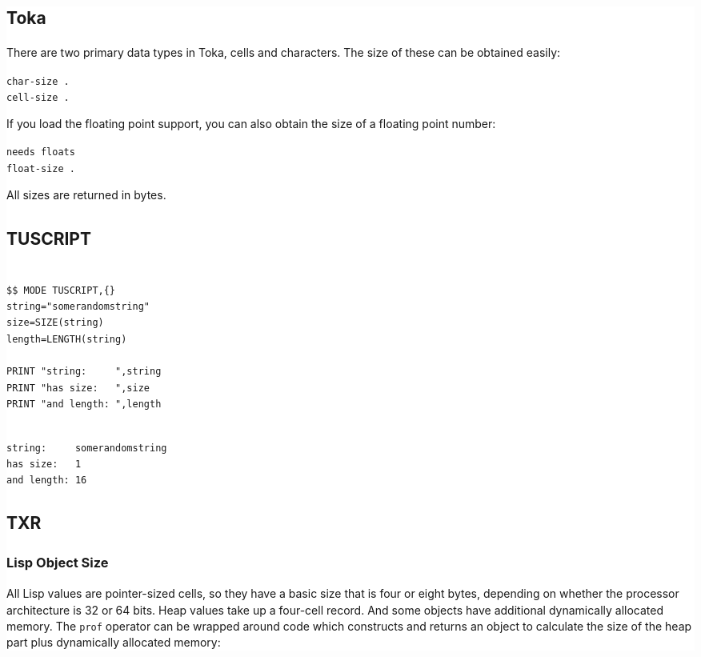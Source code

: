 
## Toka

There are two primary data types in Toka, cells and characters. The size of these can be obtained easily:


```toka
char-size .
cell-size .
```


If you load the floating point support, you can also obtain the size of a floating point number:


```toka
needs floats
float-size .
```


All sizes are returned in bytes.


## TUSCRIPT


```tuscript

$$ MODE TUSCRIPT,{}
string="somerandomstring"
size=SIZE(string)
length=LENGTH(string)

PRINT "string:     ",string
PRINT "has size:   ",size
PRINT "and length: ",length

```

```txt

string:     somerandomstring
has size:   1
and length: 16

```



## TXR


### Lisp Object Size

All Lisp values are pointer-sized cells, so they have a basic size that is four or eight bytes, depending on whether the processor architecture is 32 or 64 bits. Heap values take up a four-cell record. And some objects have additional dynamically allocated memory.  The <code>prof</code> operator can be wrapped around code which constructs and returns an object to calculate the size of the heap part plus dynamically allocated memory:
